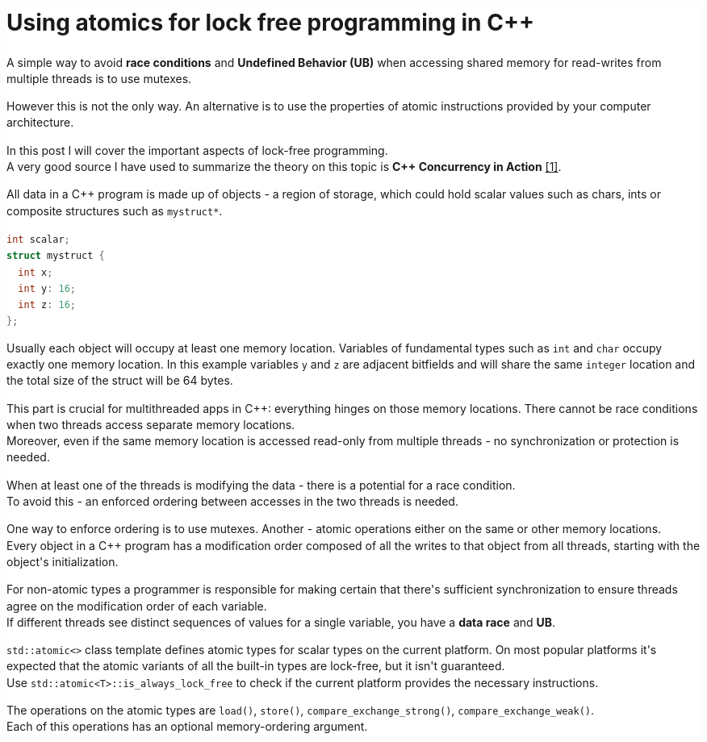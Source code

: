 # Using atomics for lock free programming in C++

A simple way to avoid **race conditions** and **Undefined Behavior (UB)** when accessing shared memory for read-writes from multiple threads
is to use mutexes.

However this is not the only way. An alternative is to use the properties of atomic instructions provided by your computer architecture.

In this post I will cover the important aspects of lock-free programming.  
A very good source I have used to summarize the theory on this topic is **C++ Concurrency in Action** [\[1\]](#1).

All data in a C++ program is made up of objects - a region of storage, which could hold scalar values such as chars, ints or composite structures such as `mystruct*`.

```cpp
int scalar;
struct mystruct {
  int x;
  int y: 16;
  int z: 16;
};
```
Usually each object will occupy at least one memory location. Variables of fundamental types such as `int` and `char` occupy exactly one memory location.
In this example variables `y` and `z` are adjacent bitfields and will share the same `integer` location and the total size of the struct will be 64 bytes.

This part is crucial for multithreaded apps in C++: everything hinges on those memory locations.
There cannot be race conditions when two threads access separate memory locations.  
Moreover, even if the same memory location is accessed read-only from multiple threads - no synchronization or protection is needed.  

When at least one of the threads is modifying the data - there is a potential for a race condition.  
To avoid this - an enforced ordering between accesses in the two threads is needed.  

One way to enforce ordering is to use mutexes. Another - atomic operations either on the same or other memory locations.  
Every object in a C++ program has a modification order composed of all the writes to that object from all threads, starting with the object's initialization.

For non-atomic types a programmer is responsible for making certain that there's sufficient synchronization to ensure threads agree on the modification order of each variable.  
If different threads see distinct sequences of values for a single variable, you have a **data race** and **UB**.

`std::atomic<>` class template defines atomic types for scalar types on the current platform. On most popular platforms it's expected that the atomic variants of all the built-in types are lock-free, but it isn't guaranteed.  
Use `std::atomic<T>::is_always_lock_free` to check if the current platform provides the necessary instructions.

The operations on the atomic types are `load()`, `store()`, `compare_exchange_strong()`, `compare_exchange_weak()`.  
Each of this operations has an optional memory-ordering argument.
